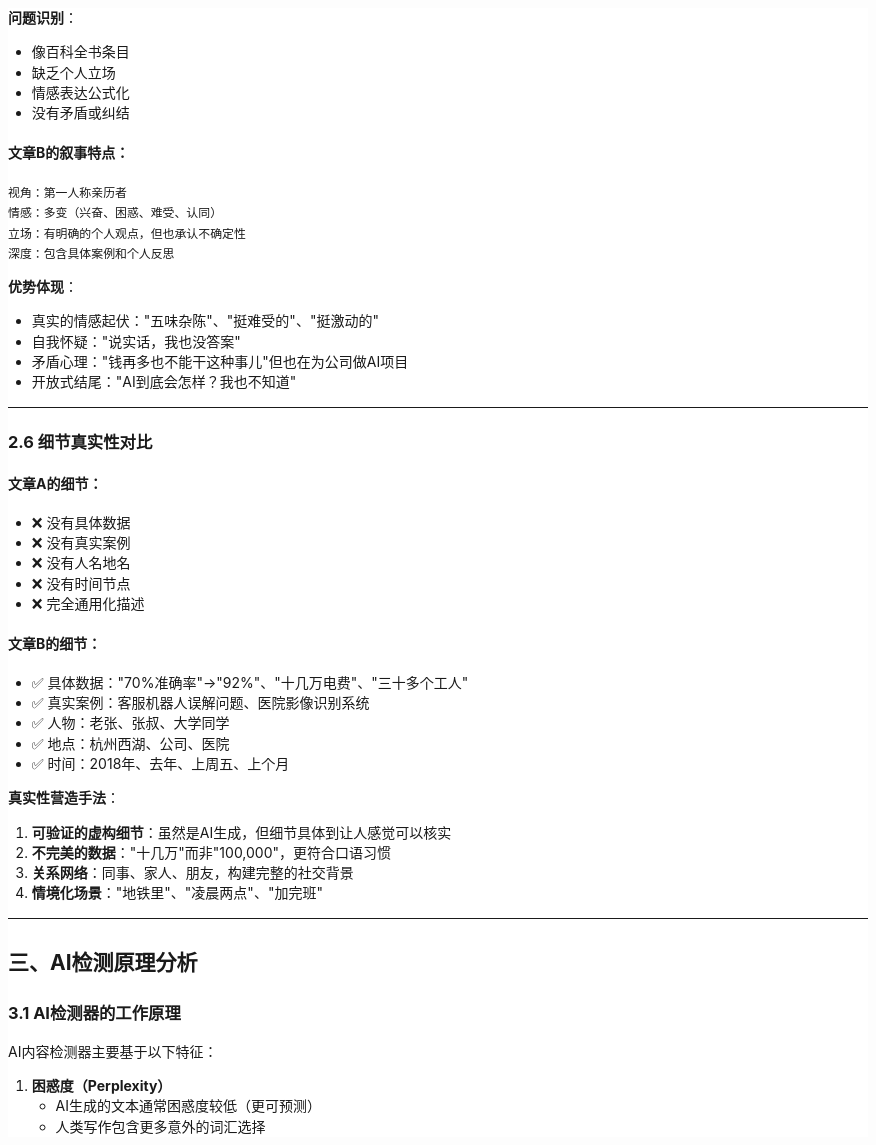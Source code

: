 **问题识别**：
- 像百科全书条目
- 缺乏个人立场
- 情感表达公式化
- 没有矛盾或纠结

#### 文章B的叙事特点：
```
视角：第一人称亲历者
情感：多变（兴奋、困惑、难受、认同）
立场：有明确的个人观点，但也承认不确定性
深度：包含具体案例和个人反思
```

**优势体现**：
- 真实的情感起伏："五味杂陈"、"挺难受的"、"挺激动的"
- 自我怀疑："说实话，我也没答案"
- 矛盾心理："钱再多也不能干这种事儿"但也在为公司做AI项目
- 开放式结尾："AI到底会怎样？我也不知道"

---

### 2.6 细节真实性对比

#### 文章A的细节：
- ❌ 没有具体数据
- ❌ 没有真实案例
- ❌ 没有人名地名
- ❌ 没有时间节点
- ❌ 完全通用化描述

#### 文章B的细节：
- ✅ 具体数据："70%准确率"→"92%"、"十几万电费"、"三十多个工人"
- ✅ 真实案例：客服机器人误解问题、医院影像识别系统
- ✅ 人物：老张、张叔、大学同学
- ✅ 地点：杭州西湖、公司、医院
- ✅ 时间：2018年、去年、上周五、上个月

**真实性营造手法**：
1. **可验证的虚构细节**：虽然是AI生成，但细节具体到让人感觉可以核实
2. **不完美的数据**："十几万"而非"100,000"，更符合口语习惯
3. **关系网络**：同事、家人、朋友，构建完整的社交背景
4. **情境化场景**："地铁里"、"凌晨两点"、"加完班"

---

## 三、AI检测原理分析

### 3.1 AI检测器的工作原理

AI内容检测器主要基于以下特征：

1. **困惑度（Perplexity）**
   - AI生成的文本通常困惑度较低（更可预测）
   - 人类写作包含更多意外的词汇选择
